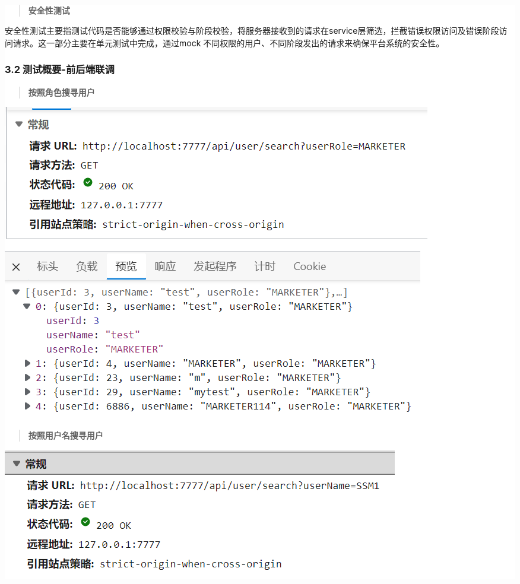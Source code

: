 > **安全性测试**

安全性测试主要指测试代码是否能够通过权限校验与阶段校验，将服务器接收到的请求在service层筛选，拦截错误权限访问及错误阶段访问请求。这一部分主要在单元测试中完成，通过mock 不同权限的用户、不同阶段发出的请求来确保平台系统的安全性。

### 3.2	测试概要-前后端联调

> **按照角色搜寻用户**

![](api响应/按角色搜索用户_1.png)

![](api响应/按角色搜索用户_2.png)

> **按照用户名搜寻用户**

![](api响应/按用户名搜索用户_1.png)
